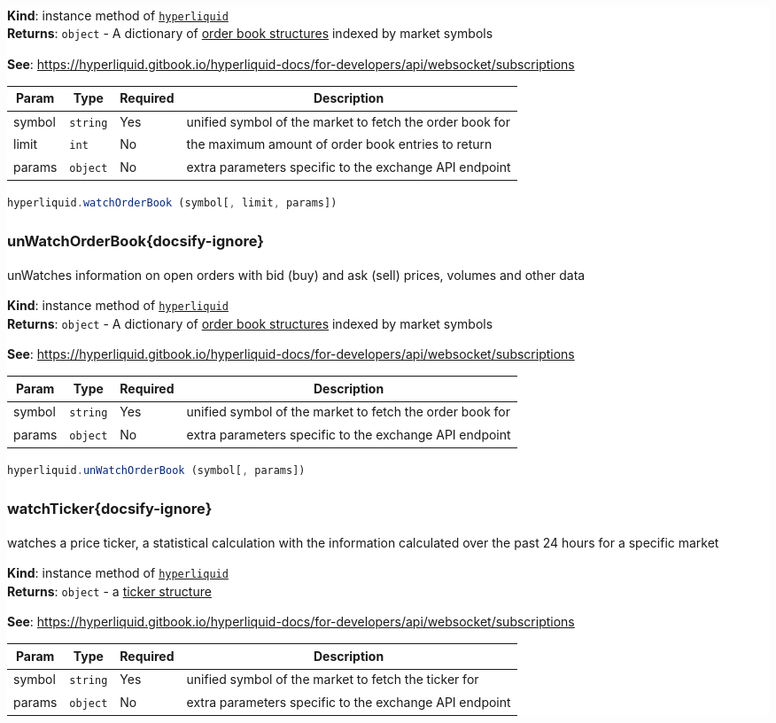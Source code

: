 **Kind**: instance method of [<code>hyperliquid</code>](#hyperliquid)  
**Returns**: <code>object</code> - A dictionary of [order book structures](https://docs.ccxt.com/#/?id=order-book-structure) indexed by market symbols

**See**: https://hyperliquid.gitbook.io/hyperliquid-docs/for-developers/api/websocket/subscriptions  

| Param | Type | Required | Description |
| --- | --- | --- | --- |
| symbol | <code>string</code> | Yes | unified symbol of the market to fetch the order book for |
| limit | <code>int</code> | No | the maximum amount of order book entries to return |
| params | <code>object</code> | No | extra parameters specific to the exchange API endpoint |


```javascript
hyperliquid.watchOrderBook (symbol[, limit, params])
```


<a name="unWatchOrderBook" id="unwatchorderbook"></a>

### unWatchOrderBook{docsify-ignore}
unWatches information on open orders with bid (buy) and ask (sell) prices, volumes and other data

**Kind**: instance method of [<code>hyperliquid</code>](#hyperliquid)  
**Returns**: <code>object</code> - A dictionary of [order book structures](https://docs.ccxt.com/#/?id=order-book-structure) indexed by market symbols

**See**: https://hyperliquid.gitbook.io/hyperliquid-docs/for-developers/api/websocket/subscriptions  

| Param | Type | Required | Description |
| --- | --- | --- | --- |
| symbol | <code>string</code> | Yes | unified symbol of the market to fetch the order book for |
| params | <code>object</code> | No | extra parameters specific to the exchange API endpoint |


```javascript
hyperliquid.unWatchOrderBook (symbol[, params])
```


<a name="watchTicker" id="watchticker"></a>

### watchTicker{docsify-ignore}
watches a price ticker, a statistical calculation with the information calculated over the past 24 hours for a specific market

**Kind**: instance method of [<code>hyperliquid</code>](#hyperliquid)  
**Returns**: <code>object</code> - a [ticker structure](https://docs.ccxt.com/#/?id=ticker-structure)

**See**: https://hyperliquid.gitbook.io/hyperliquid-docs/for-developers/api/websocket/subscriptions  

| Param | Type | Required | Description |
| --- | --- | --- | --- |
| symbol | <code>string</code> | Yes | unified symbol of the market to fetch the ticker for |
| params | <code>object</code> | No | extra parameters specific to the exchange API endpoint |
